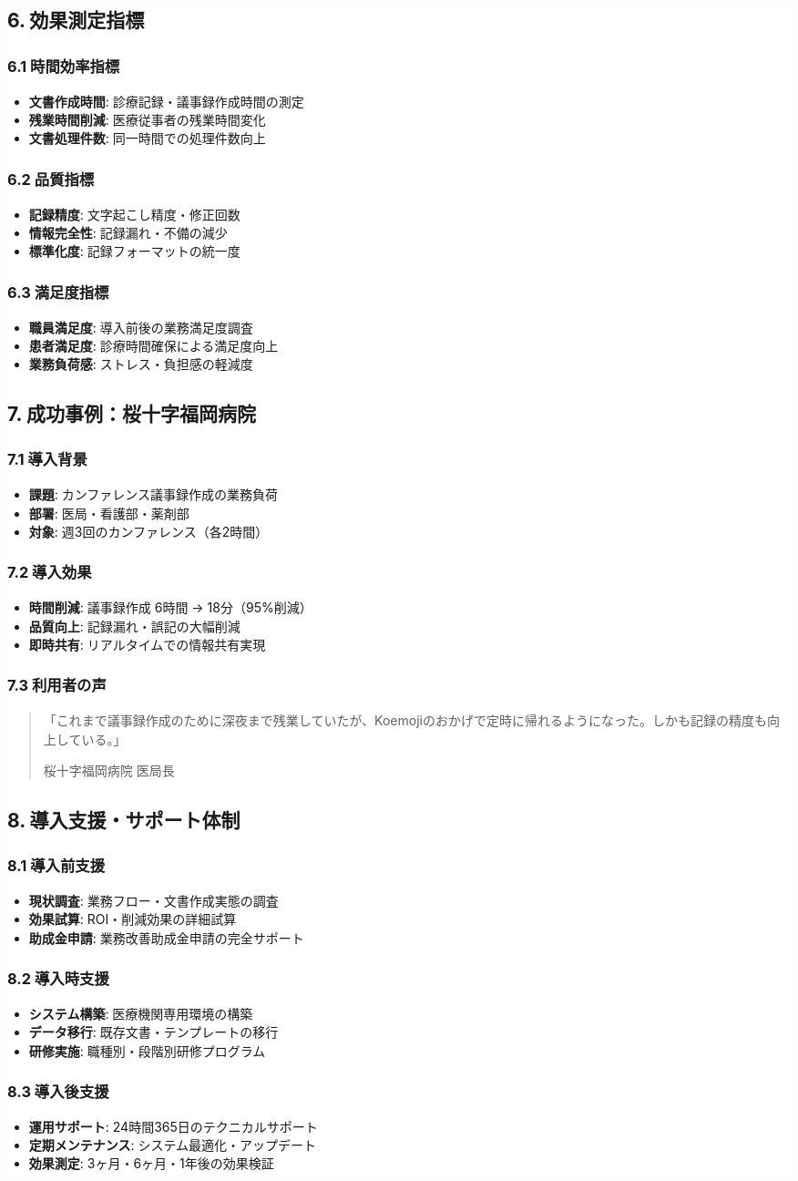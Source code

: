 ## 6. 効果測定指標

### 6.1 時間効率指標
- **文書作成時間**: 診療記録・議事録作成時間の測定
- **残業時間削減**: 医療従事者の残業時間変化
- **文書処理件数**: 同一時間での処理件数向上

### 6.2 品質指標
- **記録精度**: 文字起こし精度・修正回数
- **情報完全性**: 記録漏れ・不備の減少
- **標準化度**: 記録フォーマットの統一度

### 6.3 満足度指標
- **職員満足度**: 導入前後の業務満足度調査
- **患者満足度**: 診療時間確保による満足度向上
- **業務負荷感**: ストレス・負担感の軽減度

## 7. 成功事例：桜十字福岡病院

### 7.1 導入背景
- **課題**: カンファレンス議事録作成の業務負荷
- **部署**: 医局・看護部・薬剤部
- **対象**: 週3回のカンファレンス（各2時間）

### 7.2 導入効果
- **時間削減**: 議事録作成 6時間 → 18分（95%削減）
- **品質向上**: 記録漏れ・誤記の大幅削減
- **即時共有**: リアルタイムでの情報共有実現

### 7.3 利用者の声
> 「これまで議事録作成のために深夜まで残業していたが、Koemojiのおかげで定時に帰れるようになった。しかも記録の精度も向上している。」
> 
> 桜十字福岡病院 医局長

## 8. 導入支援・サポート体制

### 8.1 導入前支援
- **現状調査**: 業務フロー・文書作成実態の調査
- **効果試算**: ROI・削減効果の詳細試算
- **助成金申請**: 業務改善助成金申請の完全サポート

### 8.2 導入時支援
- **システム構築**: 医療機関専用環境の構築
- **データ移行**: 既存文書・テンプレートの移行
- **研修実施**: 職種別・段階別研修プログラム

### 8.3 導入後支援
- **運用サポート**: 24時間365日のテクニカルサポート
- **定期メンテナンス**: システム最適化・アップデート
- **効果測定**: 3ヶ月・6ヶ月・1年後の効果検証
